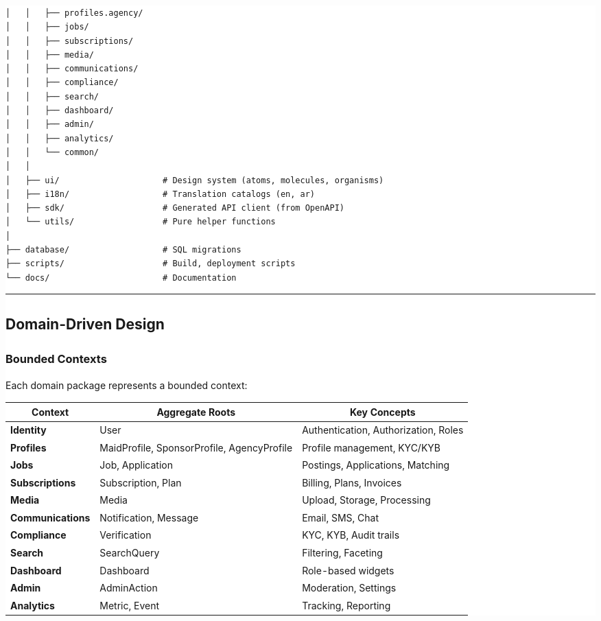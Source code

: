 ```
│   │   ├── profiles.agency/
│   │   ├── jobs/
│   │   ├── subscriptions/
│   │   ├── media/
│   │   ├── communications/
│   │   ├── compliance/
│   │   ├── search/
│   │   ├── dashboard/
│   │   ├── admin/
│   │   ├── analytics/
│   │   └── common/
│   │
│   ├── ui/                     # Design system (atoms, molecules, organisms)
│   ├── i18n/                   # Translation catalogs (en, ar)
│   ├── sdk/                    # Generated API client (from OpenAPI)
│   └── utils/                  # Pure helper functions
│
├── database/                   # SQL migrations
├── scripts/                    # Build, deployment scripts
└── docs/                       # Documentation

```

---

## Domain-Driven Design

### Bounded Contexts

Each domain package represents a bounded context:

| Context | Aggregate Roots | Key Concepts |
|---------|----------------|--------------|
| **Identity** | User | Authentication, Authorization, Roles |
| **Profiles** | MaidProfile, SponsorProfile, AgencyProfile | Profile management, KYC/KYB |
| **Jobs** | Job, Application | Postings, Applications, Matching |
| **Subscriptions** | Subscription, Plan | Billing, Plans, Invoices |
| **Media** | Media | Upload, Storage, Processing |
| **Communications** | Notification, Message | Email, SMS, Chat |
| **Compliance** | Verification | KYC, KYB, Audit trails |
| **Search** | SearchQuery | Filtering, Faceting |
| **Dashboard** | Dashboard | Role-based widgets |
| **Admin** | AdminAction | Moderation, Settings |
| **Analytics** | Metric, Event | Tracking, Reporting |
